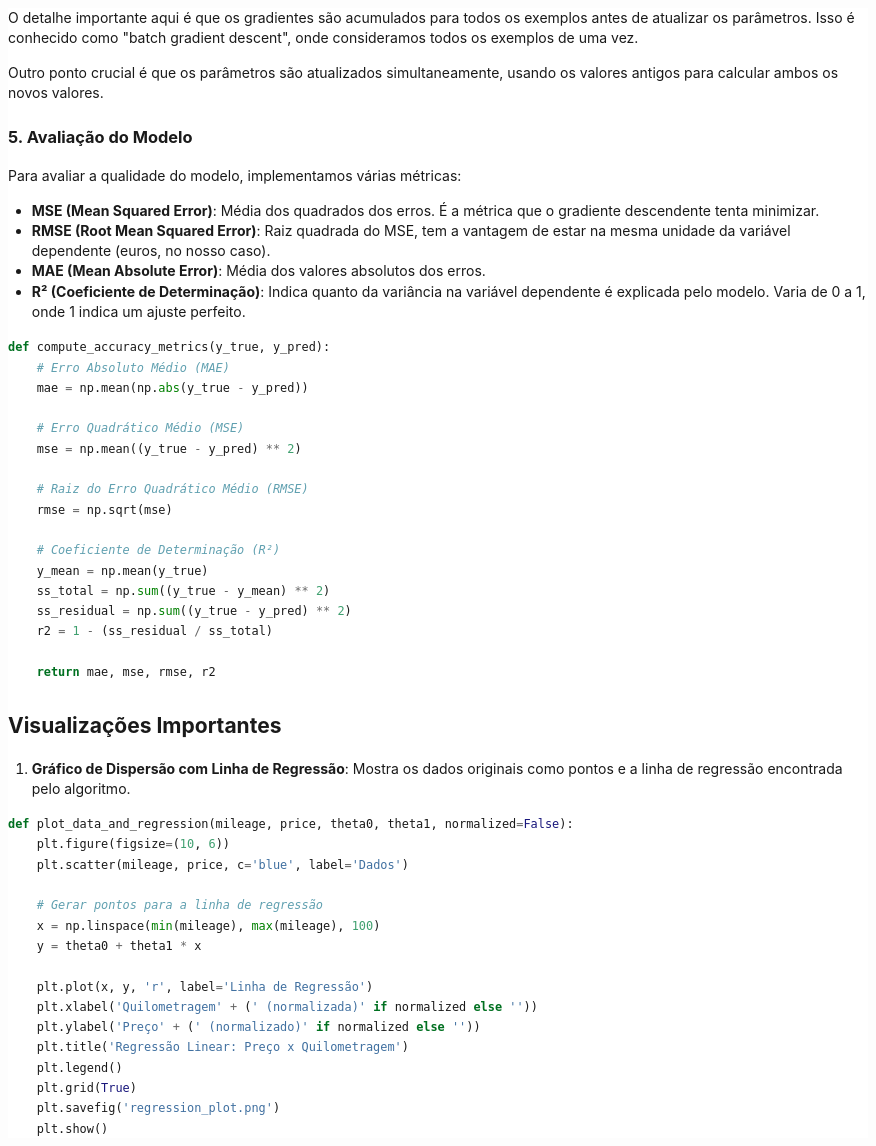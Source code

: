 O detalhe importante aqui é que os gradientes são acumulados para todos os exemplos antes de atualizar os parâmetros. Isso é conhecido como "batch gradient descent", onde consideramos todos os exemplos de uma vez.

Outro ponto crucial é que os parâmetros são atualizados simultaneamente, usando os valores antigos para calcular ambos os novos valores.

### 5. Avaliação do Modelo

Para avaliar a qualidade do modelo, implementamos várias métricas:

- **MSE (Mean Squared Error)**: Média dos quadrados dos erros. É a métrica que o gradiente descendente tenta minimizar.
- **RMSE (Root Mean Squared Error)**: Raiz quadrada do MSE, tem a vantagem de estar na mesma unidade da variável dependente (euros, no nosso caso).
- **MAE (Mean Absolute Error)**: Média dos valores absolutos dos erros.
- **R² (Coeficiente de Determinação)**: Indica quanto da variância na variável dependente é explicada pelo modelo. Varia de 0 a 1, onde 1 indica um ajuste perfeito.

```python
def compute_accuracy_metrics(y_true, y_pred):
    # Erro Absoluto Médio (MAE)
    mae = np.mean(np.abs(y_true - y_pred))
    
    # Erro Quadrático Médio (MSE)
    mse = np.mean((y_true - y_pred) ** 2)
    
    # Raiz do Erro Quadrático Médio (RMSE)
    rmse = np.sqrt(mse)
    
    # Coeficiente de Determinação (R²)
    y_mean = np.mean(y_true)
    ss_total = np.sum((y_true - y_mean) ** 2)
    ss_residual = np.sum((y_true - y_pred) ** 2)
    r2 = 1 - (ss_residual / ss_total)
    
    return mae, mse, rmse, r2
```

## Visualizações Importantes

1. **Gráfico de Dispersão com Linha de Regressão**: Mostra os dados originais como pontos e a linha de regressão encontrada pelo algoritmo.

```python
def plot_data_and_regression(mileage, price, theta0, theta1, normalized=False):
    plt.figure(figsize=(10, 6))
    plt.scatter(mileage, price, c='blue', label='Dados')
    
    # Gerar pontos para a linha de regressão
    x = np.linspace(min(mileage), max(mileage), 100)
    y = theta0 + theta1 * x
    
    plt.plot(x, y, 'r', label='Linha de Regressão')
    plt.xlabel('Quilometragem' + (' (normalizada)' if normalized else ''))
    plt.ylabel('Preço' + (' (normalizado)' if normalized else ''))
    plt.title('Regressão Linear: Preço x Quilometragem')
    plt.legend()
    plt.grid(True)
    plt.savefig('regression_plot.png')
    plt.show()
```
